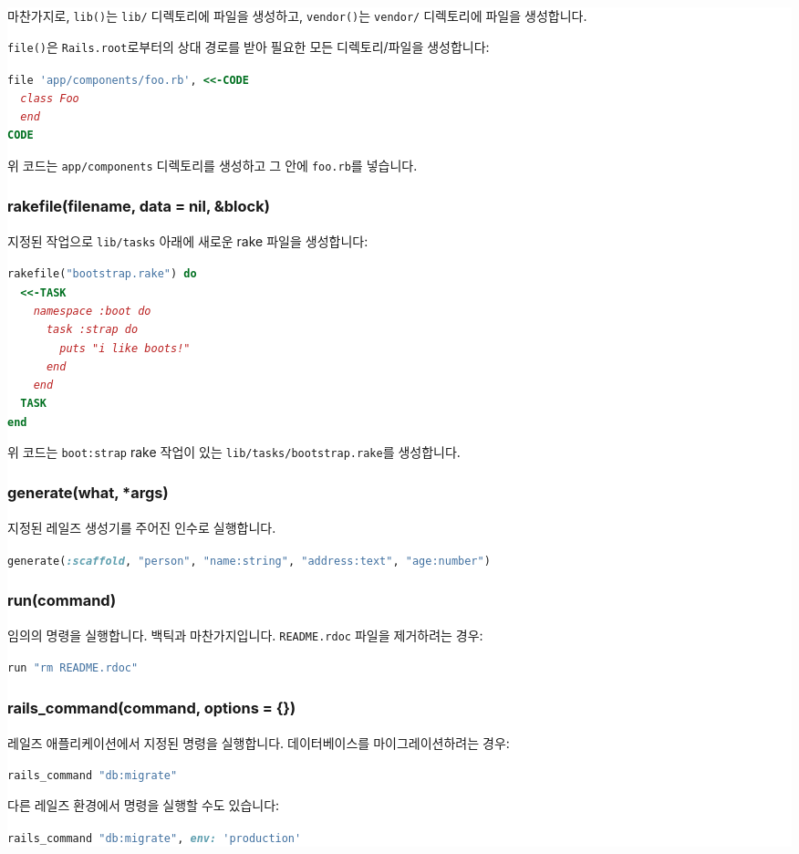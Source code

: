 마찬가지로, `lib()`는 `lib/` 디렉토리에 파일을 생성하고, `vendor()`는 `vendor/` 디렉토리에 파일을 생성합니다.

`file()`은 `Rails.root`로부터의 상대 경로를 받아 필요한 모든 디렉토리/파일을 생성합니다:

```ruby
file 'app/components/foo.rb', <<-CODE
  class Foo
  end
CODE
```

위 코드는 `app/components` 디렉토리를 생성하고 그 안에 `foo.rb`를 넣습니다.

### rakefile(filename, data = nil, &block)

지정된 작업으로 `lib/tasks` 아래에 새로운 rake 파일을 생성합니다:

```ruby
rakefile("bootstrap.rake") do
  <<-TASK
    namespace :boot do
      task :strap do
        puts "i like boots!"
      end
    end
  TASK
end
```

위 코드는 `boot:strap` rake 작업이 있는 `lib/tasks/bootstrap.rake`를 생성합니다.

### generate(what, *args)

지정된 레일즈 생성기를 주어진 인수로 실행합니다.

```ruby
generate(:scaffold, "person", "name:string", "address:text", "age:number")
```

### run(command)

임의의 명령을 실행합니다. 백틱과 마찬가지입니다. `README.rdoc` 파일을 제거하려는 경우:

```ruby
run "rm README.rdoc"
```

### rails_command(command, options = {})

레일즈 애플리케이션에서 지정된 명령을 실행합니다. 데이터베이스를 마이그레이션하려는 경우:

```ruby
rails_command "db:migrate"
```

다른 레일즈 환경에서 명령을 실행할 수도 있습니다:

```ruby
rails_command "db:migrate", env: 'production'
```
